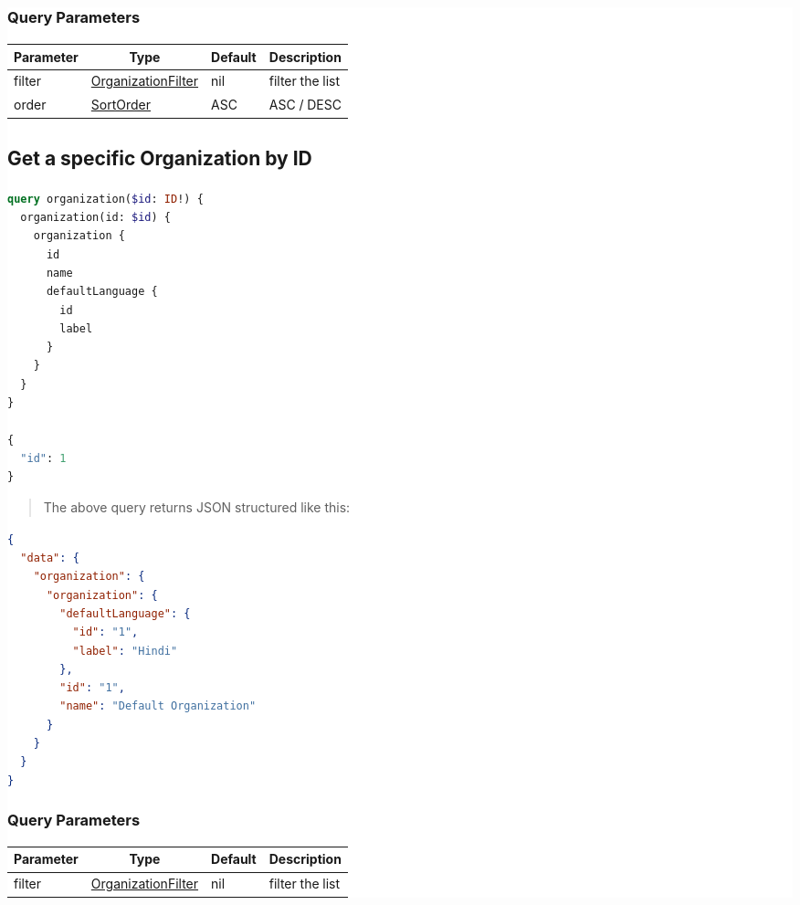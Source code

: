 ### Query Parameters

Parameter | Type | Default | Description
--------- | ---- | ------- | -----------
filter | <a href="#organizationfilter">OrganizationFilter</a> | nil | filter the list
order | <a href="#sortorder">SortOrder</a> | ASC | ASC / DESC

## Get a specific Organization by ID

```graphql
query organization($id: ID!) {
  organization(id: $id) {
    organization {
      id
      name
      defaultLanguage {
        id
        label
      }
    }
  }
}

{
  "id": 1
}
```

> The above query returns JSON structured like this:

```json
{
  "data": {
    "organization": {
      "organization": {
        "defaultLanguage": {
          "id": "1",
          "label": "Hindi"
        },
        "id": "1",
        "name": "Default Organization"
      }
    }
  }
}
```

### Query Parameters

Parameter | Type | Default | Description
--------- | ---- | ------- | -----------
filter | <a href="#organizationfilter">OrganizationFilter</a> | nil | filter the list
